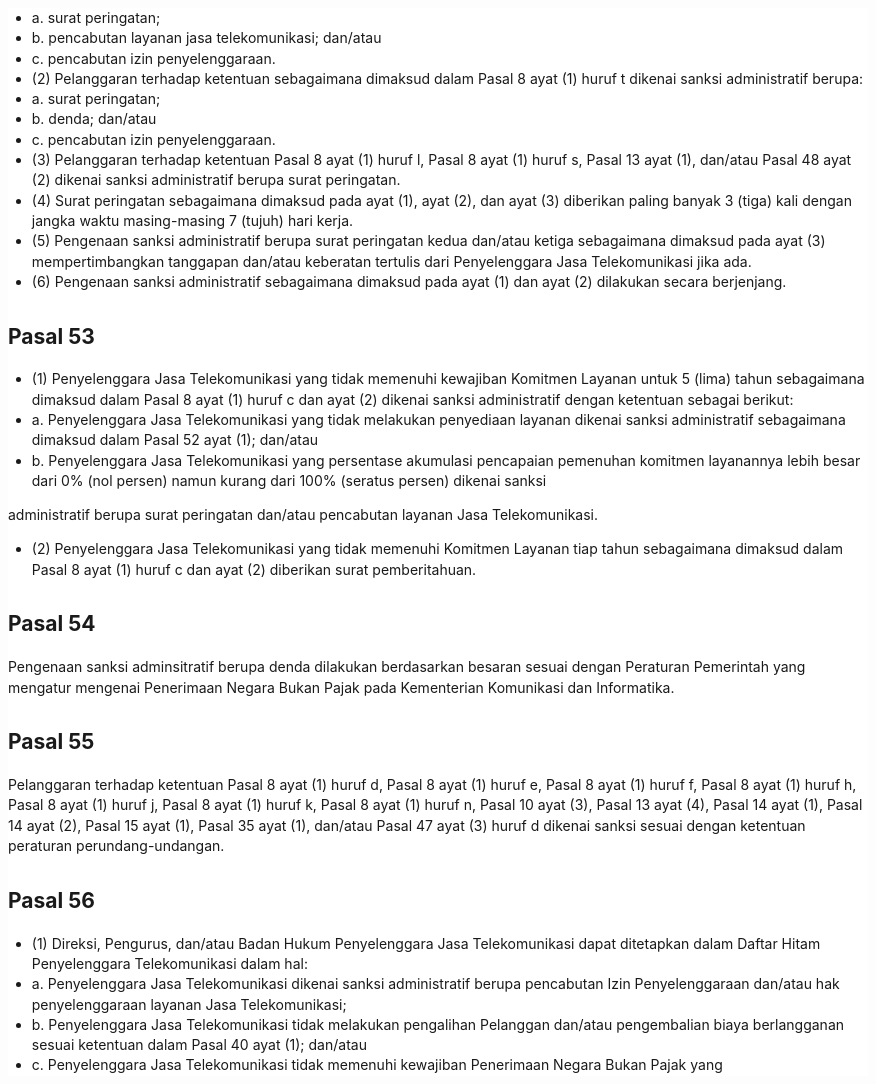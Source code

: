 - a. surat peringatan;
- b. pencabutan layanan jasa telekomunikasi; dan/atau
- c. pencabutan izin penyelenggaraan.
- (2) Pelanggaran terhadap ketentuan sebagaimana dimaksud dalam  Pasal  8  ayat  (1) huruf t dikenai sanksi administratif berupa:
- a. surat peringatan;
- b. denda; dan/atau
- c. pencabutan izin penyelenggaraan.
- (3) Pelanggaran terhadap ketentuan Pasal 8 ayat (1) huruf l, Pasal 8 ayat (1) huruf s, Pasal 13 ayat (1), dan/atau Pasal 48  ayat  (2)  dikenai  sanksi  administratif  berupa  surat peringatan.
- (4) Surat  peringatan  sebagaimana  dimaksud  pada  ayat  (1), ayat (2), dan ayat (3) diberikan paling banyak 3 (tiga) kali dengan jangka waktu masing-masing 7 (tujuh) hari kerja.
- (5) Pengenaan sanksi administratif berupa surat peringatan kedua dan/atau ketiga sebagaimana dimaksud pada ayat (3)  mempertimbangkan  tanggapan  dan/atau  keberatan tertulis dari Penyelenggara Jasa Telekomunikasi jika ada.
- (6) Pengenaan  sanksi  administratif  sebagaimana  dimaksud pada ayat (1) dan ayat (2) dilakukan secara berjenjang.

## Pasal 53

- (1) Penyelenggara Jasa Telekomunikasi yang tidak memenuhi kewajiban Komitmen Layanan untuk 5 (lima) tahun  sebagaimana  dimaksud  dalam  Pasal  8  ayat  (1) huruf c dan ayat (2) dikenai sanksi administratif dengan ketentuan sebagai berikut:
- a. Penyelenggara  Jasa  Telekomunikasi  yang  tidak melakukan  penyediaan  layanan  dikenai  sanksi administratif sebagaimana dimaksud dalam Pasal 52 ayat (1); dan/atau
- b. Penyelenggara Jasa Telekomunikasi yang persentase akumulasi pencapaian pemenuhan komitmen layanannya lebih besar dari 0% (nol persen) namun kurang  dari  100%  (seratus  persen)  dikenai  sanksi

administratif  berupa  surat  peringatan  dan/atau pencabutan layanan Jasa Telekomunikasi.

- (2) Penyelenggara Jasa Telekomunikasi yang tidak memenuhi  Komitmen  Layanan  tiap  tahun  sebagaimana dimaksud  dalam  Pasal  8  ayat  (1)  huruf  c  dan  ayat  (2) diberikan surat pemberitahuan.

## Pasal 54

Pengenaan  sanksi  adminsitratif  berupa  denda  dilakukan berdasarkan  besaran  sesuai  dengan  Peraturan  Pemerintah yang  mengatur  mengenai  Penerimaan  Negara  Bukan  Pajak pada Kementerian Komunikasi dan Informatika.

## Pasal 55

Pelanggaran  terhadap  ketentuan  Pasal  8  ayat  (1)  huruf  d, Pasal 8 ayat (1) huruf e, Pasal 8 ayat (1) huruf f, Pasal 8 ayat (1) huruf h, Pasal 8 ayat (1) huruf j, Pasal 8 ayat (1) huruf k, Pasal 8 ayat (1) huruf n, Pasal 10 ayat (3), Pasal 13 ayat (4), Pasal 14 ayat (1), Pasal 14 ayat (2), Pasal 15 ayat (1), Pasal 35 ayat  (1),  dan/atau  Pasal  47  ayat  (3)  huruf  d  dikenai  sanksi sesuai dengan ketentuan peraturan perundang-undangan.

## Pasal 56

- (1) Direksi, Pengurus, dan/atau Badan Hukum Penyelenggara  Jasa  Telekomunikasi  dapat  ditetapkan dalam Daftar Hitam Penyelenggara Telekomunikasi dalam hal:
- a. Penyelenggara  Jasa  Telekomunikasi  dikenai  sanksi administratif berupa pencabutan Izin Penyelenggaraan  dan/atau  hak  penyelenggaraan layanan Jasa Telekomunikasi;
- b. Penyelenggara Jasa Telekomunikasi tidak melakukan pengalihan Pelanggan dan/atau pengembalian biaya berlangganan sesuai ketentuan dalam Pasal 40 ayat (1); dan/atau
- c. Penyelenggara Jasa Telekomunikasi tidak memenuhi kewajiban  Penerimaan  Negara  Bukan  Pajak  yang
